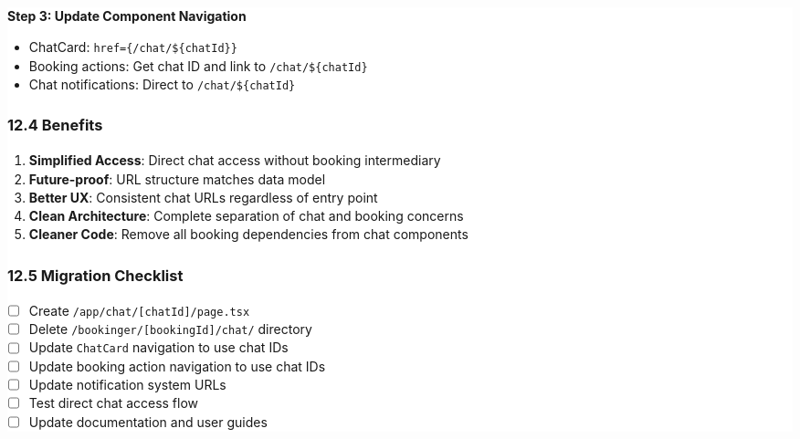**Step 3: Update Component Navigation**

- ChatCard: `href={/chat/${chatId}}`
- Booking actions: Get chat ID and link to `/chat/${chatId}`
- Chat notifications: Direct to `/chat/${chatId}`

### 12.4 Benefits

1. **Simplified Access**: Direct chat access without booking intermediary
2. **Future-proof**: URL structure matches data model
3. **Better UX**: Consistent chat URLs regardless of entry point
4. **Clean Architecture**: Complete separation of chat and booking concerns
5. **Cleaner Code**: Remove all booking dependencies from chat components

### 12.5 Migration Checklist

- [ ] Create `/app/chat/[chatId]/page.tsx`
- [ ] Delete `/bookinger/[bookingId]/chat/` directory
- [ ] Update `ChatCard` navigation to use chat IDs
- [ ] Update booking action navigation to use chat IDs
- [ ] Update notification system URLs
- [ ] Test direct chat access flow
- [ ] Update documentation and user guides
